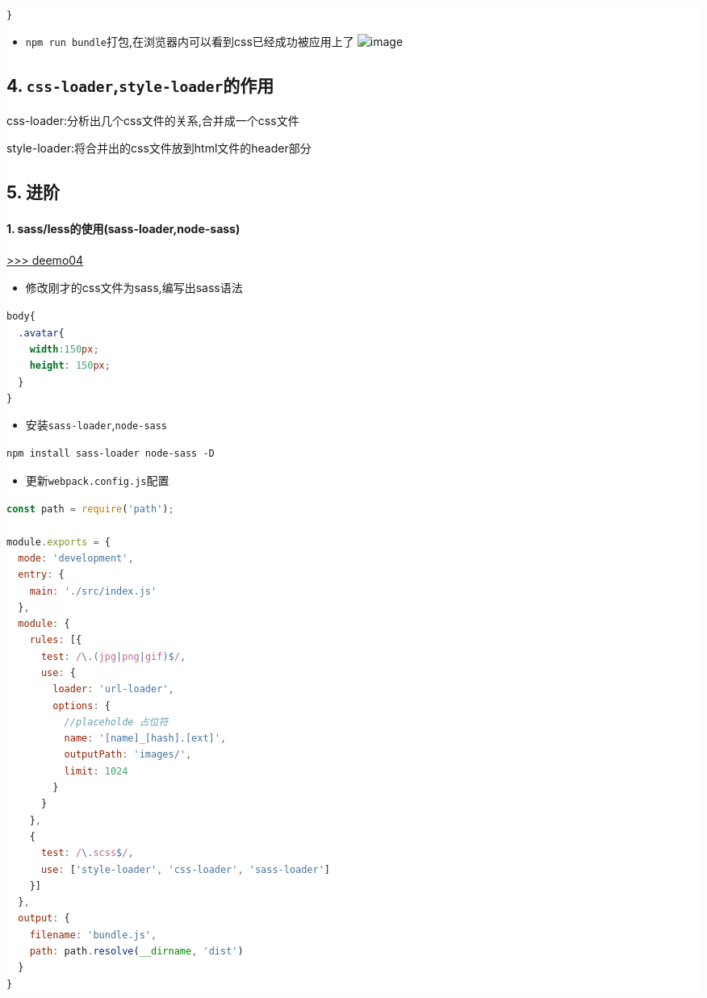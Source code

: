 ```js
}
```

- `npm run bundle`打包,在浏览器内可以看到css已经成功被应用上了
![image](http://lailailee.oss-cn-chengdu.aliyuncs.com/%E5%8D%9A%E5%AE%A2%E5%9B%BE%E7%89%87/webpack/loader-style/deemo03-02.jpg)

## 4. `css-loader`,`style-loader`的作用

css-loader:分析出几个css文件的关系,合并成一个css文件

style-loader:将合并出的css文件放到html文件的header部分

## 5. 进阶 


#### 1. sass/less的使用(sass-loader,node-sass)
 
[>>> deemo04]()

- 修改刚才的css文件为sass,编写出sass语法

```scss
body{
  .avatar{
    width:150px;
    height: 150px;
  }
}
```

- 安装`sass-loader`,`node-sass`

`npm install sass-loader node-sass -D`

- 更新`webpack.config.js`配置

```js
const path = require('path');

module.exports = {
  mode: 'development',
  entry: {
    main: './src/index.js'
  },
  module: {
    rules: [{
      test: /\.(jpg|png|gif)$/,
      use: {
        loader: 'url-loader',
        options: {
          //placeholde 占位符
          name: '[name]_[hash].[ext]',
          outputPath: 'images/',
          limit: 1024
        }
      }
    },
    {
      test: /\.scss$/,
      use: ['style-loader', 'css-loader', 'sass-loader']
    }]
  },
  output: {
    filename: 'bundle.js',
    path: path.resolve(__dirname, 'dist')
  }
}
```